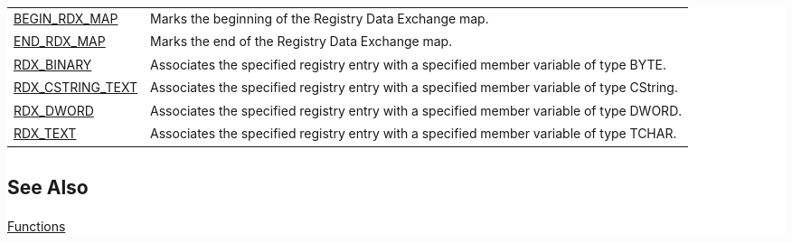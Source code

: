 |||  
|-|-|  
|[BEGIN_RDX_MAP](../Topic/BEGIN_RDX_MAP.md)|Marks the beginning of the Registry Data Exchange map.|  
|[END_RDX_MAP](../Topic/END_RDX_MAP.md)|Marks the end of the Registry Data Exchange map.|  
|[RDX_BINARY](../Topic/RDX_BINARY.md)|Associates the specified registry entry with a specified member variable of type BYTE.|  
|[RDX_CSTRING_TEXT](../Topic/RDX_CSTRING_TEXT.md)|Associates the specified registry entry with a specified member variable of type CString.|  
|[RDX_DWORD](../Topic/RDX_DWORD.md)|Associates the specified registry entry with a specified member variable of type DWORD.|  
|[RDX_TEXT](../Topic/RDX_TEXT.md)|Associates the specified registry entry with a specified member variable of type TCHAR.|  
  
## See Also  
 [Functions](../atl/atl-functions.md)

